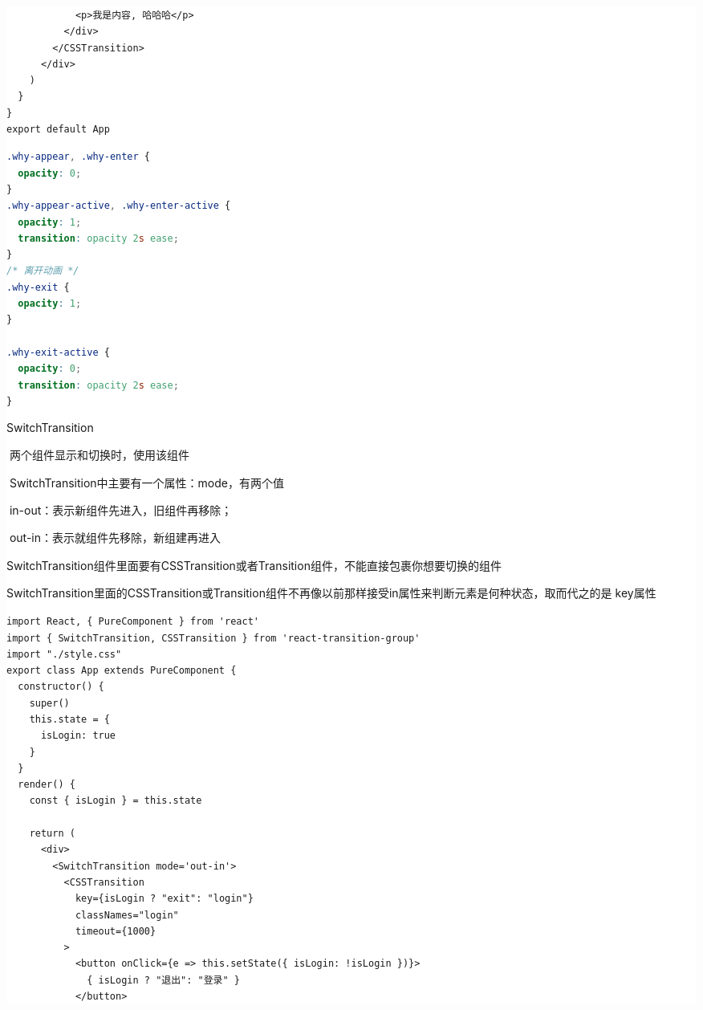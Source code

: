 ```react
            <p>我是内容, 哈哈哈</p>
          </div>
        </CSSTransition>
      </div>
    )
  }
}
export default App
```

```css
.why-appear, .why-enter {
  opacity: 0;
}
.why-appear-active, .why-enter-active {
  opacity: 1;
  transition: opacity 2s ease;
}
/* 离开动画 */
.why-exit {
  opacity: 1;
}

.why-exit-active {
  opacity: 0;
  transition: opacity 2s ease;
}
```

SwitchTransition

​		两个组件显示和切换时，使用该组件

​		SwitchTransition中主要有一个属性：mode，有两个值

​			in-out：表示新组件先进入，旧组件再移除；

​			out-in：表示就组件先移除，新组建再进入

​		SwitchTransition组件里面要有CSSTransition或者Transition组件，不能直接包裹你想要切换的组件

​		SwitchTransition里面的CSSTransition或Transition组件不再像以前那样接受in属性来判断元素是何种状态，取而代之的是 key属性

```react
import React, { PureComponent } from 'react'
import { SwitchTransition, CSSTransition } from 'react-transition-group'
import "./style.css"
export class App extends PureComponent {
  constructor() {
    super() 
    this.state = {
      isLogin: true
    }
  }
  render() {
    const { isLogin } = this.state

    return (
      <div>
        <SwitchTransition mode='out-in'>
          <CSSTransition
            key={isLogin ? "exit": "login"}
            classNames="login"
            timeout={1000}
          >
            <button onClick={e => this.setState({ isLogin: !isLogin })}>
              { isLogin ? "退出": "登录" }
            </button>
```
